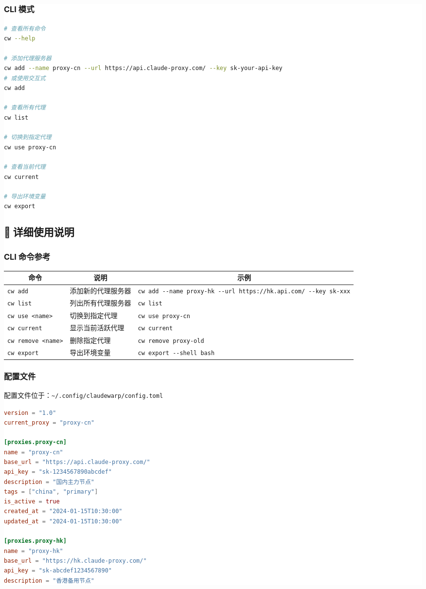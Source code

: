 ### CLI 模式

```bash
# 查看所有命令
cw --help

# 添加代理服务器
cw add --name proxy-cn --url https://api.claude-proxy.com/ --key sk-your-api-key
# 或使用交互式
cw add

# 查看所有代理
cw list

# 切换到指定代理
cw use proxy-cn

# 查看当前代理
cw current

# 导出环境变量
cw export
```

## 📖 详细使用说明

### CLI 命令参考

| 命令               | 说明               | 示例                                                            |
| ------------------ | ------------------ | --------------------------------------------------------------- |
| `cw add`           | 添加新的代理服务器 | `cw add --name proxy-hk --url https://hk.api.com/ --key sk-xxx` |
| `cw list`          | 列出所有代理服务器 | `cw list`                                                       |
| `cw use <name>`    | 切换到指定代理     | `cw use proxy-cn`                                               |
| `cw current`       | 显示当前活跃代理   | `cw current`                                                    |
| `cw remove <name>` | 删除指定代理       | `cw remove proxy-old`                                           |
| `cw export`        | 导出环境变量       | `cw export --shell bash`                                        |

### 配置文件

配置文件位于：`~/.config/claudewarp/config.toml`

```toml
version = "1.0"
current_proxy = "proxy-cn"

[proxies.proxy-cn]
name = "proxy-cn"
base_url = "https://api.claude-proxy.com/"
api_key = "sk-1234567890abcdef"
description = "国内主力节点"
tags = ["china", "primary"]
is_active = true
created_at = "2024-01-15T10:30:00"
updated_at = "2024-01-15T10:30:00"

[proxies.proxy-hk]
name = "proxy-hk"
base_url = "https://hk.claude-proxy.com/"
api_key = "sk-abcdef1234567890"
description = "香港备用节点"
```